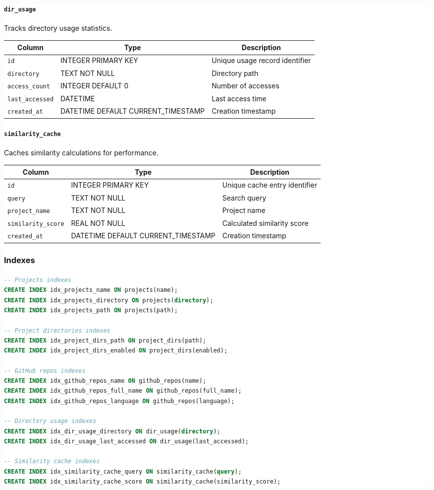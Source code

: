 #### `dir_usage`
Tracks directory usage statistics.

| Column | Type | Description |
|--------|------|-------------|
| `id` | INTEGER PRIMARY KEY | Unique usage record identifier |
| `directory` | TEXT NOT NULL | Directory path |
| `access_count` | INTEGER DEFAULT 0 | Number of accesses |
| `last_accessed` | DATETIME | Last access time |
| `created_at` | DATETIME DEFAULT CURRENT_TIMESTAMP | Creation timestamp |

#### `similarity_cache`
Caches similarity calculations for performance.

| Column | Type | Description |
|--------|------|-------------|
| `id` | INTEGER PRIMARY KEY | Unique cache entry identifier |
| `query` | TEXT NOT NULL | Search query |
| `project_name` | TEXT NOT NULL | Project name |
| `similarity_score` | REAL NOT NULL | Calculated similarity score |
| `created_at` | DATETIME DEFAULT CURRENT_TIMESTAMP | Creation timestamp |

### Indexes

```sql
-- Projects indexes
CREATE INDEX idx_projects_name ON projects(name);
CREATE INDEX idx_projects_directory ON projects(directory);
CREATE INDEX idx_projects_path ON projects(path);

-- Project directories indexes
CREATE INDEX idx_project_dirs_path ON project_dirs(path);
CREATE INDEX idx_project_dirs_enabled ON project_dirs(enabled);

-- GitHub repos indexes
CREATE INDEX idx_github_repos_name ON github_repos(name);
CREATE INDEX idx_github_repos_full_name ON github_repos(full_name);
CREATE INDEX idx_github_repos_language ON github_repos(language);

-- Directory usage indexes
CREATE INDEX idx_dir_usage_directory ON dir_usage(directory);
CREATE INDEX idx_dir_usage_last_accessed ON dir_usage(last_accessed);

-- Similarity cache indexes
CREATE INDEX idx_similarity_cache_query ON similarity_cache(query);
CREATE INDEX idx_similarity_cache_score ON similarity_cache(similarity_score);
```
